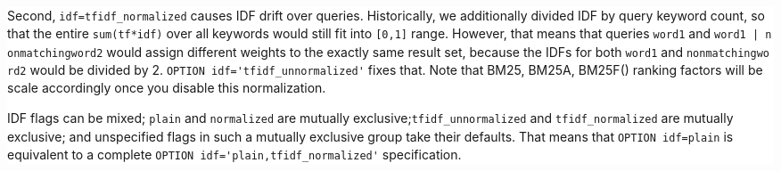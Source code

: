 Second, `idf=tfidf_normalized` causes IDF drift over queries. Historically, we additionally divided IDF by query keyword count, so that the entire `sum(tf*idf)` over all keywords would still fit into `[0,1]` range. However, that means that queries `word1` and `word1 | nonmatchingword2` would assign different weights to the exactly same result set, because the IDFs for both `word1` and `nonmatchingword2` would be divided by 2. `OPTION idf='tfidf_unnormalized'` fixes that. Note that BM25, BM25A, BM25F() ranking factors will be scale accordingly  once you disable this normalization.

IDF flags can be mixed; `plain` and `normalized` are mutually exclusive;`tfidf_unnormalized` and `tfidf_normalized` are mutually exclusive; and unspecified flags in such a mutually exclusive group take their defaults. That means that `OPTION idf=plain` is equivalent to a complete `OPTION idf='plain,tfidf_normalized'` specification.    
